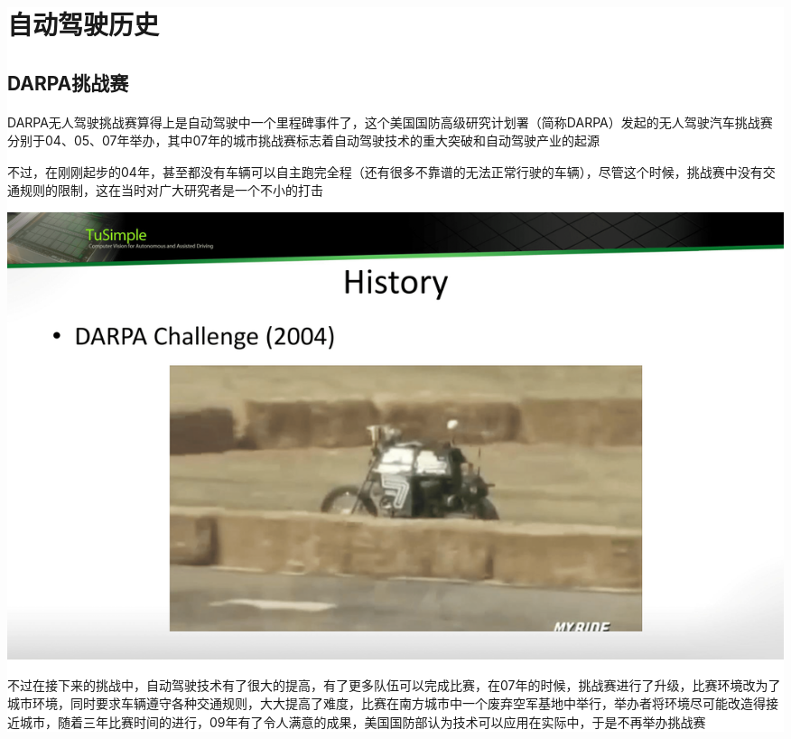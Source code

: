# 自动驾驶历史

## DARPA挑战赛

DARPA无人驾驶挑战赛算得上是自动驾驶中一个里程碑事件了，这个美国国防高级研究计划署（简称DARPA）发起的无人驾驶汽车挑战赛分别于04、05、07年举办，其中07年的城市挑战赛标志着自动驾驶技术的重大突破和自动驾驶产业的起源

不过，在刚刚起步的04年，甚至都没有车辆可以自主跑完全程（还有很多不靠谱的无法正常行驶的车辆），尽管这个时候，挑战赛中没有交通规则的限制，这在当时对广大研究者是一个不小的打击

![3](./assets/3.png)

不过在接下来的挑战中，自动驾驶技术有了很大的提高，有了更多队伍可以完成比赛，在07年的时候，挑战赛进行了升级，比赛环境改为了城市环境，同时要求车辆遵守各种交通规则，大大提高了难度，比赛在南方城市中一个废弃空军基地中举行，举办者将环境尽可能改造得接近城市，随着三年比赛时间的进行，09年有了令人满意的成果，美国国防部认为技术可以应用在实际中，于是不再举办挑战赛

